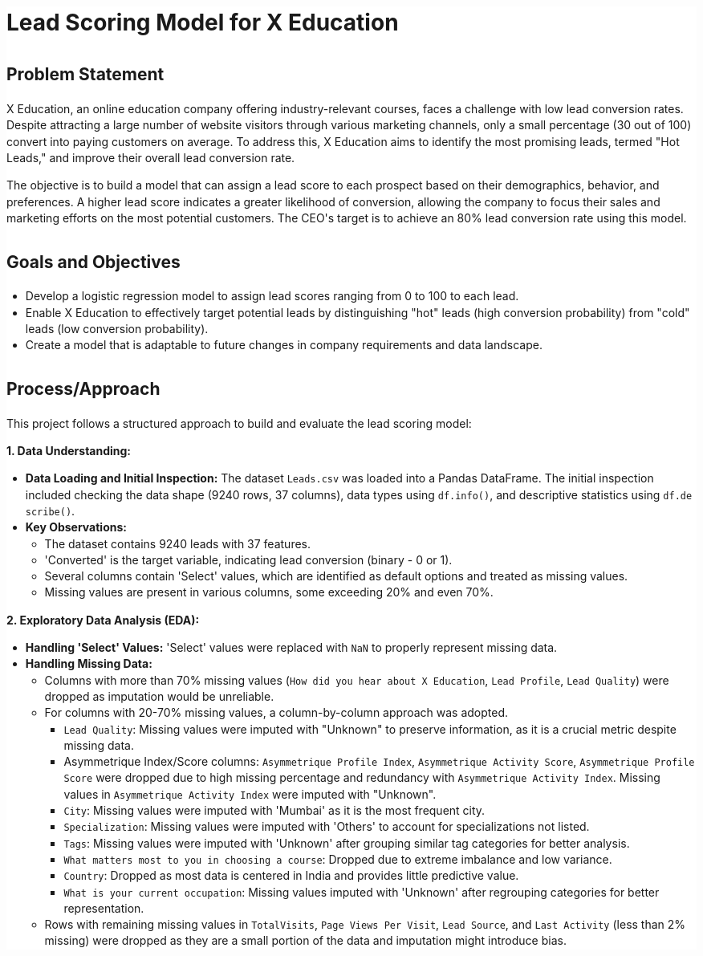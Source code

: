 # Lead Scoring Model for X Education

## Problem Statement

X Education, an online education company offering industry-relevant courses, faces a challenge with low lead conversion rates.  Despite attracting a large number of website visitors through various marketing channels, only a small percentage (30 out of 100) convert into paying customers on average. To address this, X Education aims to identify the most promising leads, termed "Hot Leads," and improve their overall lead conversion rate.

The objective is to build a model that can assign a lead score to each prospect based on their demographics, behavior, and preferences. A higher lead score indicates a greater likelihood of conversion, allowing the company to focus their sales and marketing efforts on the most potential customers. The CEO's target is to achieve an 80% lead conversion rate using this model.

## Goals and Objectives

*   Develop a logistic regression model to assign lead scores ranging from 0 to 100 to each lead.
*   Enable X Education to effectively target potential leads by distinguishing "hot" leads (high conversion probability) from "cold" leads (low conversion probability).
*   Create a model that is adaptable to future changes in company requirements and data landscape.

## Process/Approach

This project follows a structured approach to build and evaluate the lead scoring model:

**1. Data Understanding:**

*   **Data Loading and Initial Inspection:** The dataset `Leads.csv` was loaded into a Pandas DataFrame. The initial inspection included checking the data shape (9240 rows, 37 columns), data types using `df.info()`, and descriptive statistics using `df.describe()`.
*   **Key Observations:**
    *   The dataset contains 9240 leads with 37 features.
    *   'Converted' is the target variable, indicating lead conversion (binary - 0 or 1).
    *   Several columns contain 'Select' values, which are identified as default options and treated as missing values.
    *   Missing values are present in various columns, some exceeding 20% and even 70%.

**2. Exploratory Data Analysis (EDA):**

*   **Handling 'Select' Values:**  'Select' values were replaced with `NaN` to properly represent missing data.
*   **Handling Missing Data:**
    *   Columns with more than 70% missing values (`How did you hear about X Education`, `Lead Profile`, `Lead Quality`) were dropped as imputation would be unreliable.
    *   For columns with 20-70% missing values, a column-by-column approach was adopted.
        *   `Lead Quality`: Missing values were imputed with "Unknown" to preserve information, as it is a crucial metric despite missing data.
        *   Asymmetrique Index/Score columns: `Asymmetrique Profile Index`, `Asymmetrique Activity Score`, `Asymmetrique Profile Score` were dropped due to high missing percentage and redundancy with `Asymmetrique Activity Index`. Missing values in `Asymmetrique Activity Index` were imputed with "Unknown".
        *   `City`: Missing values were imputed with 'Mumbai' as it is the most frequent city.
        *   `Specialization`: Missing values were imputed with 'Others' to account for specializations not listed.
        *   `Tags`: Missing values were imputed with 'Unknown' after grouping similar tag categories for better analysis.
        *   `What matters most to you in choosing a course`: Dropped due to extreme imbalance and low variance.
        *   `Country`: Dropped as most data is centered in India and provides little predictive value.
        *   `What is your current occupation`: Missing values imputed with 'Unknown' after regrouping categories for better representation.
    *   Rows with remaining missing values in `TotalVisits`, `Page Views Per Visit`, `Lead Source`, and `Last Activity` (less than 2% missing) were dropped as they are a small portion of the data and imputation might introduce bias.